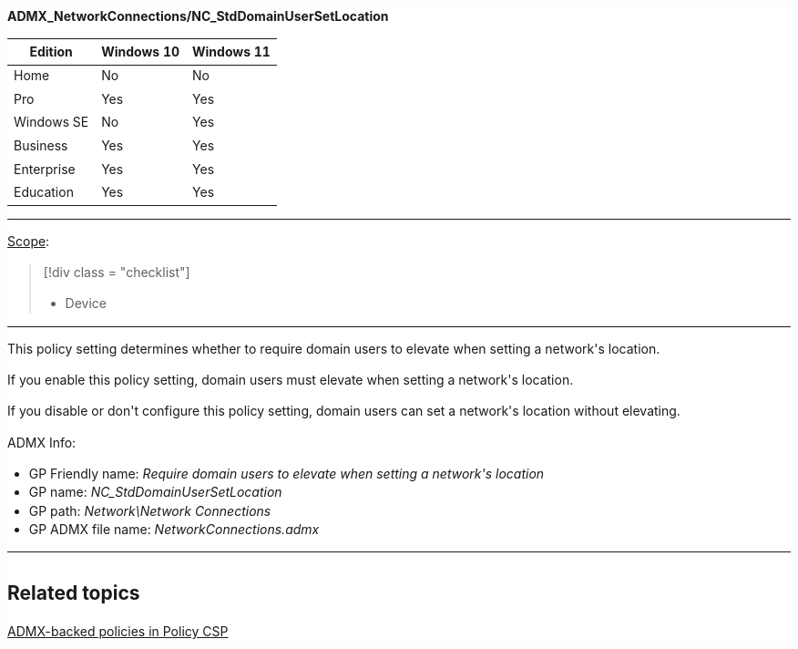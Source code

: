 <a href="" id="admx-networkconnections-nc-stddomainusersetlocation"></a>**ADMX_NetworkConnections/NC_StdDomainUserSetLocation**  



|Edition|Windows 10|Windows 11|
|--- |--- |--- |
|Home|No|No|
|Pro|Yes|Yes|
|Windows SE|No|Yes|
|Business|Yes|Yes|
|Enterprise|Yes|Yes|
|Education|Yes|Yes|


<hr/>


[Scope](./policy-configuration-service-provider.md#policy-scope):

> [!div class = "checklist"]
> * Device

<hr/>



This policy setting determines whether to require domain users to elevate when setting a network's location.

If you enable this policy setting, domain users must elevate when setting a network's location.

If you disable or don't configure this policy setting, domain users can set a network's location without elevating.





ADMX Info:  
-   GP Friendly name: *Require domain users to elevate when setting a network's location*
-   GP name: *NC_StdDomainUserSetLocation*
-   GP path: *Network\Network Connections*
-   GP ADMX file name: *NetworkConnections.admx*



<hr/>



## Related topics

[ADMX-backed policies in Policy CSP](./policies-in-policy-csp-admx-backed.md)